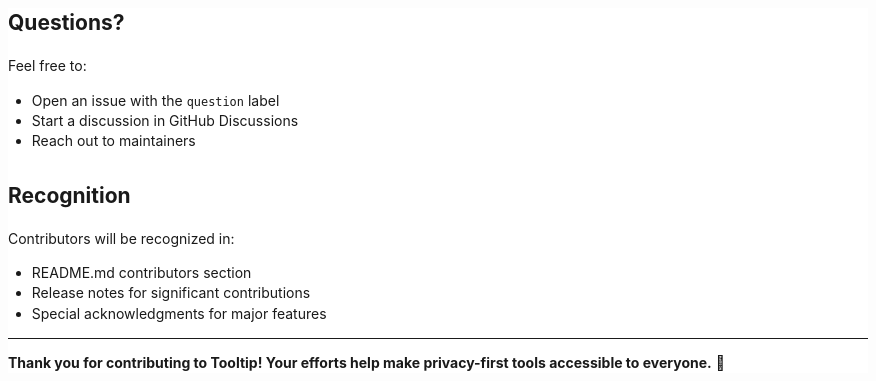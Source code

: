 ## Questions?

Feel free to:
- Open an issue with the `question` label
- Start a discussion in GitHub Discussions
- Reach out to maintainers

## Recognition

Contributors will be recognized in:
- README.md contributors section
- Release notes for significant contributions
- Special acknowledgments for major features

---

**Thank you for contributing to Tooltip! Your efforts help make privacy-first tools accessible to everyone.** 🚀
